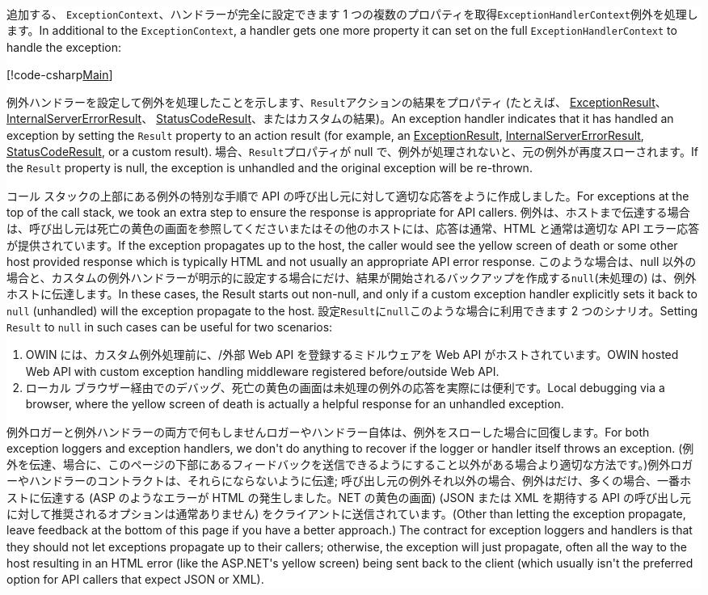 <span data-ttu-id="c1c8b-173">追加する、 `ExceptionContext`、ハンドラーが完全に設定できます 1 つの複数のプロパティを取得`ExceptionHandlerContext`例外を処理します。</span><span class="sxs-lookup"><span data-stu-id="c1c8b-173">In additional to the `ExceptionContext`, a handler gets one more property it can set on the full `ExceptionHandlerContext` to handle the exception:</span></span>

[!code-csharp[Main](web-api-global-error-handling/samples/sample5.cs)]

<span data-ttu-id="c1c8b-174">例外ハンドラーを設定して例外を処理したことを示します、`Result`アクションの結果をプロパティ (たとえば、 [ExceptionResult](https://msdn.microsoft.com/en-us/library/system.web.http.results.exceptionresult(v=vs.118).aspx)、 [InternalServerErrorResult](https://msdn.microsoft.com/en-us/library/system.web.http.results.internalservererrorresult(v=vs.118).aspx)、 [StatusCodeResult](https://msdn.microsoft.com/en-us/library/system.web.http.results.statuscoderesult(v=vs.118).aspx)、またはカスタムの結果)。</span><span class="sxs-lookup"><span data-stu-id="c1c8b-174">An exception handler indicates that it has handled an exception by setting the `Result` property to an action result (for example, an [ExceptionResult](https://msdn.microsoft.com/en-us/library/system.web.http.results.exceptionresult(v=vs.118).aspx), [InternalServerErrorResult](https://msdn.microsoft.com/en-us/library/system.web.http.results.internalservererrorresult(v=vs.118).aspx), [StatusCodeResult](https://msdn.microsoft.com/en-us/library/system.web.http.results.statuscoderesult(v=vs.118).aspx), or a custom result).</span></span> <span data-ttu-id="c1c8b-175">場合、`Result`プロパティが null で、例外が処理されないと、元の例外が再度スローされます。</span><span class="sxs-lookup"><span data-stu-id="c1c8b-175">If the `Result` property is null, the exception is unhandled and the original exception will be re-thrown.</span></span>

<span data-ttu-id="c1c8b-176">コール スタックの上部にある例外の特別な手順で API の呼び出し元に対して適切な応答をように作成しました。</span><span class="sxs-lookup"><span data-stu-id="c1c8b-176">For exceptions at the top of the call stack, we took an extra step to ensure the response is appropriate for API callers.</span></span> <span data-ttu-id="c1c8b-177">例外は、ホストまで伝達する場合は、呼び出し元は死亡の黄色の画面を参照してくださいまたはその他のホストには、応答は通常、HTML と通常は適切な API エラー応答が提供されています。</span><span class="sxs-lookup"><span data-stu-id="c1c8b-177">If the exception propagates up to the host, the caller would see the yellow screen of death or some other host provided response which is typically HTML and not usually an appropriate API error response.</span></span> <span data-ttu-id="c1c8b-178">このような場合は、null 以外の場合と、カスタムの例外ハンドラーが明示的に設定する場合にだけ、結果が開始されるバックアップを作成する`null`(未処理の) は、例外ホストに伝達します。</span><span class="sxs-lookup"><span data-stu-id="c1c8b-178">In these cases, the Result starts out non-null, and only if a custom exception handler explicitly sets it back to `null` (unhandled) will the exception propagate to the host.</span></span> <span data-ttu-id="c1c8b-179">設定`Result`に`null`このような場合に利用できます 2 つのシナリオ。</span><span class="sxs-lookup"><span data-stu-id="c1c8b-179">Setting `Result` to `null` in such cases can be useful for two scenarios:</span></span>

1. <span data-ttu-id="c1c8b-180">OWIN には、カスタム例外処理前に、/外部 Web API を登録するミドルウェアを Web API がホストされています。</span><span class="sxs-lookup"><span data-stu-id="c1c8b-180">OWIN hosted Web API with custom exception handling middleware registered before/outside Web API.</span></span>
2. <span data-ttu-id="c1c8b-181">ローカル ブラウザー経由でのデバッグ、死亡の黄色の画面は未処理の例外の応答を実際には便利です。</span><span class="sxs-lookup"><span data-stu-id="c1c8b-181">Local debugging via a browser, where the yellow screen of death is actually a helpful response for an unhandled exception.</span></span>

<span data-ttu-id="c1c8b-182">例外ロガーと例外ハンドラーの両方で何もしませんロガーやハンドラー自体は、例外をスローした場合に回復します。</span><span class="sxs-lookup"><span data-stu-id="c1c8b-182">For both exception loggers and exception handlers, we don't do anything to recover if the logger or handler itself throws an exception.</span></span> <span data-ttu-id="c1c8b-183">(例外を伝達、場合に、このページの下部にあるフィードバックを送信できるようにすること以外がある場合より適切な方法です。)例外ロガーやハンドラーのコントラクトは、それらにならないように伝達; 呼び出し元の例外それ以外の場合、例外はだけ、多くの場合、一番ホストに伝達する (ASP のようなエラーが HTML の発生しました。NET の黄色の画面) (JSON または XML を期待する API の呼び出し元に対して推奨されるオプションは通常ありません) をクライアントに送信されています。</span><span class="sxs-lookup"><span data-stu-id="c1c8b-183">(Other than letting the exception propagate, leave feedback at the bottom of this page if you have a better approach.) The contract for exception loggers and handlers is that they should not let exceptions propagate up to their callers; otherwise, the exception will just propagate, often all the way to the host resulting in an HTML error (like the ASP.NET's yellow screen) being sent back to the client (which usually isn't the preferred option for API callers that expect JSON or XML).</span></span>
